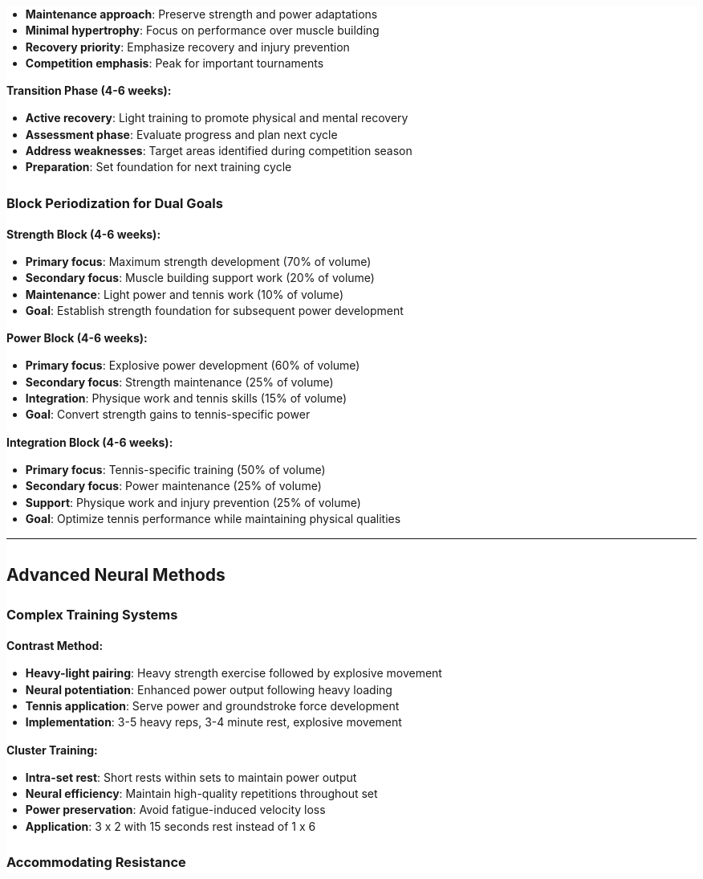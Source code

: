 - **Maintenance approach**: Preserve strength and power adaptations
- **Minimal hypertrophy**: Focus on performance over muscle building
- **Recovery priority**: Emphasize recovery and injury prevention
- **Competition emphasis**: Peak for important tournaments

**Transition Phase (4-6 weeks):**

- **Active recovery**: Light training to promote physical and mental recovery
- **Assessment phase**: Evaluate progress and plan next cycle
- **Address weaknesses**: Target areas identified during competition season
- **Preparation**: Set foundation for next training cycle

### Block Periodization for Dual Goals

**Strength Block (4-6 weeks):**

- **Primary focus**: Maximum strength development (70% of volume)
- **Secondary focus**: Muscle building support work (20% of volume)
- **Maintenance**: Light power and tennis work (10% of volume)
- **Goal**: Establish strength foundation for subsequent power development

**Power Block (4-6 weeks):**

- **Primary focus**: Explosive power development (60% of volume)
- **Secondary focus**: Strength maintenance (25% of volume)
- **Integration**: Physique work and tennis skills (15% of volume)
- **Goal**: Convert strength gains to tennis-specific power

**Integration Block (4-6 weeks):**

- **Primary focus**: Tennis-specific training (50% of volume)
- **Secondary focus**: Power maintenance (25% of volume)
- **Support**: Physique work and injury prevention (25% of volume)
- **Goal**: Optimize tennis performance while maintaining physical qualities

---

## Advanced Neural Methods

### Complex Training Systems

**Contrast Method:**

- **Heavy-light pairing**: Heavy strength exercise followed by explosive movement
- **Neural potentiation**: Enhanced power output following heavy loading
- **Tennis application**: Serve power and groundstroke force development
- **Implementation**: 3-5 heavy reps, 3-4 minute rest, explosive movement

**Cluster Training:**

- **Intra-set rest**: Short rests within sets to maintain power output
- **Neural efficiency**: Maintain high-quality repetitions throughout set
- **Power preservation**: Avoid fatigue-induced velocity loss
- **Application**: 3 x 2 with 15 seconds rest instead of 1 x 6

### Accommodating Resistance
